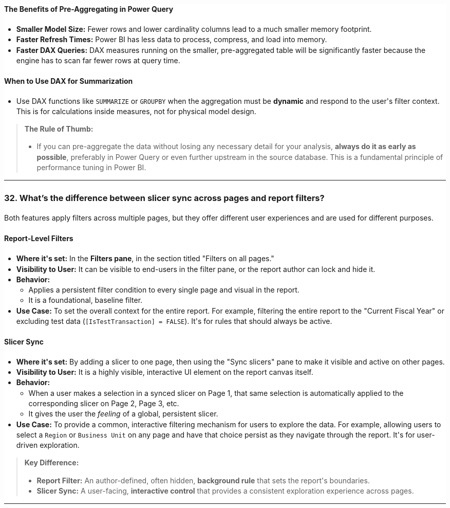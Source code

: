 #### The Benefits of Pre-Aggregating in Power Query
*   **Smaller Model Size:** Fewer rows and lower cardinality columns lead to a much smaller memory footprint.
*   **Faster Refresh Times:** Power BI has less data to process, compress, and load into memory.
*   **Faster DAX Queries:** DAX measures running on the smaller, pre-aggregated table will be significantly faster because the engine has to scan far fewer rows at query time.

#### When to Use DAX for Summarization
*   Use DAX functions like `SUMMARIZE` or `GROUPBY` when the aggregation must be **dynamic** and respond to the user's filter context. This is for calculations inside measures, not for physical model design.

> **The Rule of Thumb:**
> * If you can pre-aggregate the data without losing any necessary detail for your analysis, **always do it as early as possible**, preferably in Power Query or even further upstream in the source database. This is a fundamental principle of performance tuning in Power BI.

---

### 32. What’s the difference between **slicer sync across pages** and **report filters**?

Both features apply filters across multiple pages, but they offer different user experiences and are used for different purposes.

#### Report-Level Filters
*   **Where it's set:** In the **Filters pane**, in the section titled "Filters on all pages."
*   **Visibility to User:** It can be visible to end-users in the filter pane, or the report author can lock and hide it.
*   **Behavior:**
    *   Applies a persistent filter condition to every single page and visual in the report.
    *   It is a foundational, baseline filter.
*   **Use Case:** To set the overall context for the entire report. For example, filtering the entire report to the "Current Fiscal Year" or excluding test data (`[IsTestTransaction] = FALSE`). It's for rules that should always be active.

#### Slicer Sync
*   **Where it's set:** By adding a slicer to one page, then using the "Sync slicers" pane to make it visible and active on other pages.
*   **Visibility to User:** It is a highly visible, interactive UI element on the report canvas itself.
*   **Behavior:**
    *   When a user makes a selection in a synced slicer on Page 1, that same selection is automatically applied to the corresponding slicer on Page 2, Page 3, etc.
    *   It gives the user the *feeling* of a global, persistent slicer.
*   **Use Case:** To provide a common, interactive filtering mechanism for users to explore the data. For example, allowing users to select a `Region` or `Business Unit` on any page and have that choice persist as they navigate through the report. It's for user-driven exploration.

> **Key Difference:**
> * **Report Filter:** An author-defined, often hidden, **background rule** that sets the report's boundaries.
> * **Slicer Sync:** A user-facing, **interactive control** that provides a consistent exploration experience across pages.

---